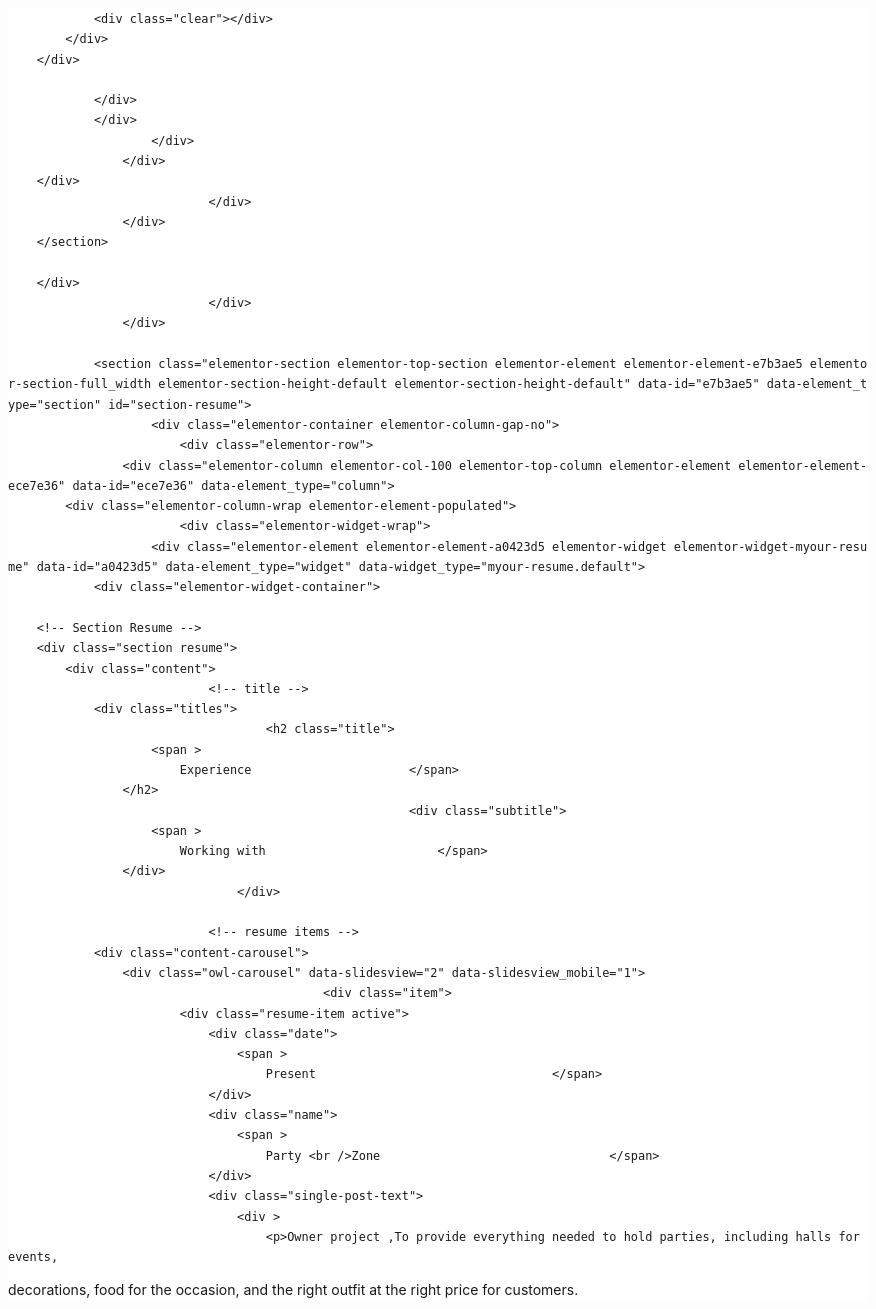				<div class="clear"></div>
			</div>
		</div>

				</div>
				</div>
						</div>
					</div>
		</div>
								</div>
					</div>
		</section>
				
		</div>
								</div>
					</div>
		
				<section class="elementor-section elementor-top-section elementor-element elementor-element-e7b3ae5 elementor-section-full_width elementor-section-height-default elementor-section-height-default" data-id="e7b3ae5" data-element_type="section" id="section-resume">
						<div class="elementor-container elementor-column-gap-no">
							<div class="elementor-row">
					<div class="elementor-column elementor-col-100 elementor-top-column elementor-element elementor-element-ece7e36" data-id="ece7e36" data-element_type="column">
			<div class="elementor-column-wrap elementor-element-populated">
							<div class="elementor-widget-wrap">
						<div class="elementor-element elementor-element-a0423d5 elementor-widget elementor-widget-myour-resume" data-id="a0423d5" data-element_type="widget" data-widget_type="myour-resume.default">
				<div class="elementor-widget-container">
			
		<!-- Section Resume -->
		<div class="section resume">
			<div class="content">
								<!-- title -->
				<div class="titles">
										<h2 class="title">
						<span >
                    		Experience                    	</span>
					</h2>
															<div class="subtitle">
						<span >
                    		Working with                    	</span>
					</div>
									</div>
				
								<!-- resume items -->
				<div class="content-carousel">
					<div class="owl-carousel" data-slidesview="2" data-slidesview_mobile="1">
												<div class="item">
							<div class="resume-item active">
								<div class="date">
									<span >
										Present									</span>
								</div>
								<div class="name">
									<span >
										Party <br />Zone								</span>
								</div>
								<div class="single-post-text">
									<div >
										<p>Owner project ,To provide everything needed to hold parties, including halls for events,
decorations, food for the occasion, and the right outfit at the right price for customers. </p>									</div>
								</div>
							</div>
						</div>
